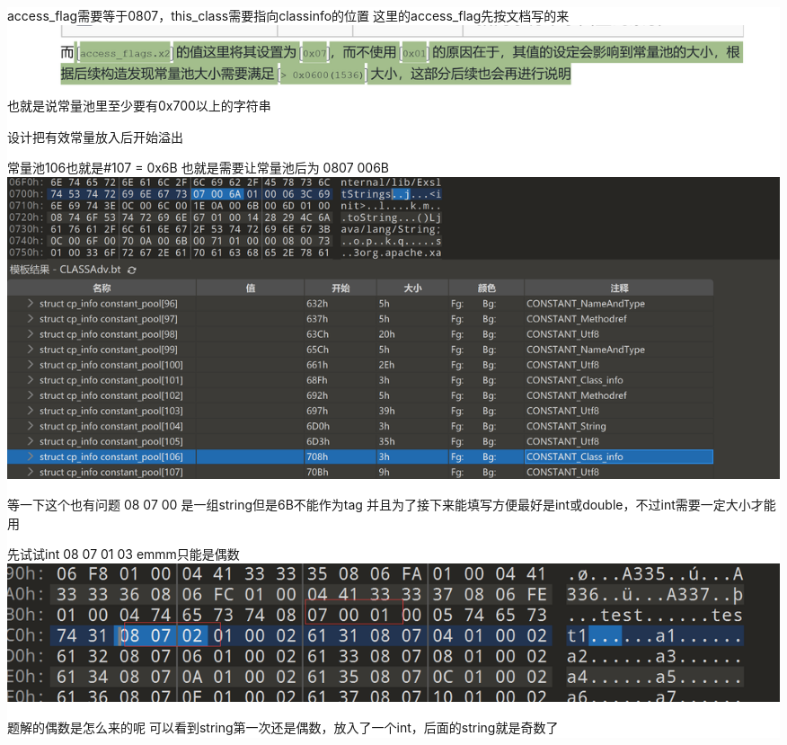 access_flag需要等于0807，this_class需要指向classinfo的位置
这里的access_flag先按文档写的来
![](../images/Pasted%20image%2020241227093212.png)
也就是说常量池里至少要有0x700以上的字符串

设计把有效常量放入后开始溢出


常量池106也就是#107  = 0x6B
也就是需要让常量池后为 0807 006B 
![](../images/Pasted%20image%2020241226100852.png)

等一下这个也有问题
08 07 00 是一组string但是6B不能作为tag
并且为了接下来能填写方便最好是int或double，不过int需要一定大小才能用

先试试int
08 07 01 03 
emmm只能是偶数
![](../images/Pasted%20image%2020241226102830.png)

题解的偶数是怎么来的呢
可以看到string第一次还是偶数，放入了一个int，后面的string就是奇数了